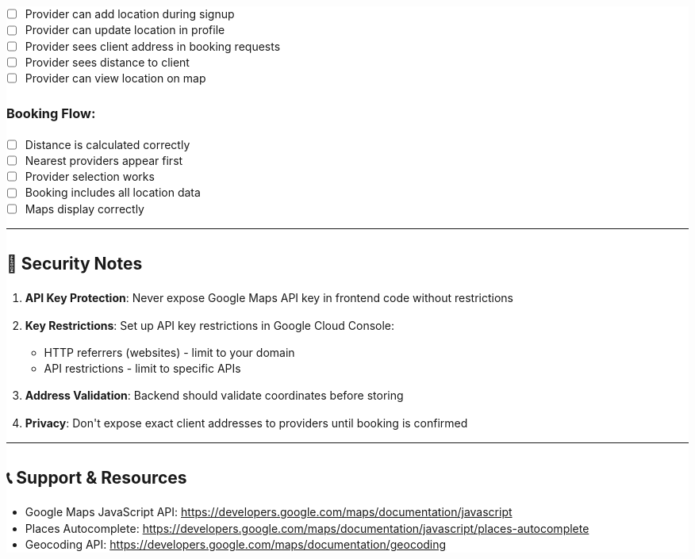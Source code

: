 - [ ] Provider can add location during signup
- [ ] Provider can update location in profile
- [ ] Provider sees client address in booking requests
- [ ] Provider sees distance to client
- [ ] Provider can view location on map

### Booking Flow:

- [ ] Distance is calculated correctly
- [ ] Nearest providers appear first
- [ ] Provider selection works
- [ ] Booking includes all location data
- [ ] Maps display correctly

---

## 🔐 Security Notes

1. **API Key Protection**: Never expose Google Maps API key in frontend code without restrictions
2. **Key Restrictions**: Set up API key restrictions in Google Cloud Console:

   - HTTP referrers (websites) - limit to your domain
   - API restrictions - limit to specific APIs

3. **Address Validation**: Backend should validate coordinates before storing

4. **Privacy**: Don't expose exact client addresses to providers until booking is confirmed

---

## 📞 Support & Resources

- Google Maps JavaScript API: https://developers.google.com/maps/documentation/javascript
- Places Autocomplete: https://developers.google.com/maps/documentation/javascript/places-autocomplete
- Geocoding API: https://developers.google.com/maps/documentation/geocoding
